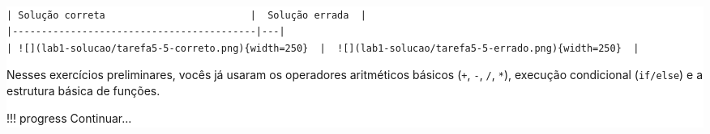     | Solução correta                         |  Solução errada  |
    |------------------------------------------|---|
    | ![](lab1-solucao/tarefa5-5-correto.png){width=250}  |  ![](lab1-solucao/tarefa5-5-errado.png){width=250}  |

Nesses exercícios preliminares, vocês já usaram os operadores aritméticos
básicos (`+`, `-`, `/`, `*`), execução condicional (`if/else`) e a estrutura
básica de funções.

!!! progress
    Continuar...
